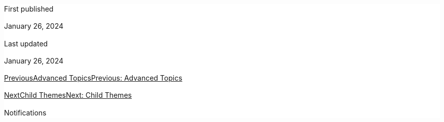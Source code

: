 First published

January 26, 2024

Last updated

January 26, 2024

[PreviousAdvanced TopicsPrevious: Advanced Topics](https://developer.wordpress.org/themes/advanced-topics/)

[NextChild ThemesNext: Child Themes](https://developer.wordpress.org/themes/advanced-topics/child-themes/)

Notifications